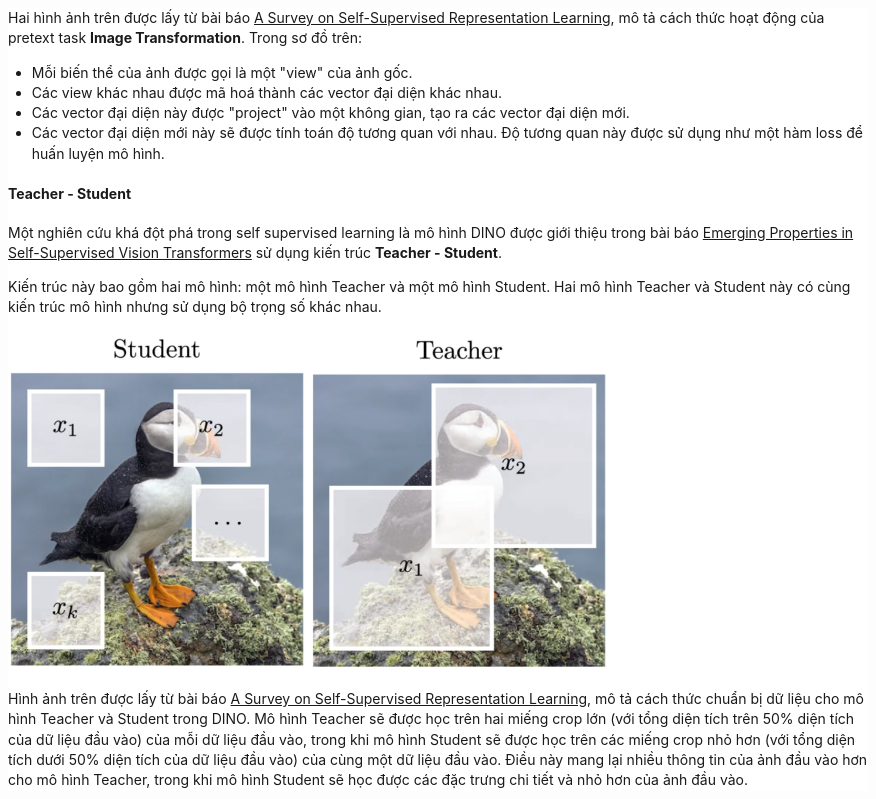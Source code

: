 Hai hình ảnh trên được lấy từ bài báo [A Survey on Self-Supervised Representation Learning](https://arxiv.org/abs/2308.11455), mô tả cách thức hoạt động của pretext task **Image Transformation**.
Trong sơ đồ trên:
- Mỗi biến thể của ảnh được gọi là một "view" của ảnh gốc.
- Các view khác nhau được mã hoá thành các vector đại diện khác nhau.
- Các vector đại diện này được "project" vào một không gian, tạo ra các vector đại diện mới.
- Các vector đại diện mới này sẽ được tính toán độ tương quan với nhau.
Độ tương quan này được sử dụng như một hàm loss để huấn luyện mô hình.

#### Teacher - Student

Một nghiên cứu khá đột phá trong self supervised learning là mô hình DINO được giới thiệu trong bài báo [Emerging Properties in Self-Supervised Vision Transformers](https://arxiv.org/abs/2104.14294) sử dụng kiến trúc **Teacher - Student**.

Kiến trúc này bao gồm hai mô hình: một mô hình Teacher và một mô hình Student.
Hai mô hình Teacher và Student này có cùng kiến trúc mô hình nhưng sử dụng bộ trọng số khác nhau.

<img src="https://raw.githubusercontent.com/MinhHuuNguyen/ai-lectures/refs/heads/master/4_deep_learning/images/5-transfer-weakly-semi-un-self-supervised-learning/self_dino_teacher_student.png" style="width: 600px;"/>

Hình ảnh trên được lấy từ bài báo [A Survey on Self-Supervised Representation Learning](https://arxiv.org/abs/2308.11455), mô tả cách thức chuẩn bị dữ liệu cho mô hình Teacher và Student trong DINO.
Mô hình Teacher sẽ được học trên hai miếng crop lớn (với tổng diện tích trên 50% diện tích của dữ liệu đầu vào) của mỗi dữ liệu đầu vào, trong khi mô hình Student sẽ được học trên các miếng crop nhỏ hơn (với tổng diện tích dưới 50% diện tích của dữ liệu đầu vào) của cùng một dữ liệu đầu vào.
Điều này mang lại nhiều thông tin của ảnh đầu vào hơn cho mô hình Teacher, trong khi mô hình Student sẽ học được các đặc trưng chi tiết và nhỏ hơn của ảnh đầu vào.
